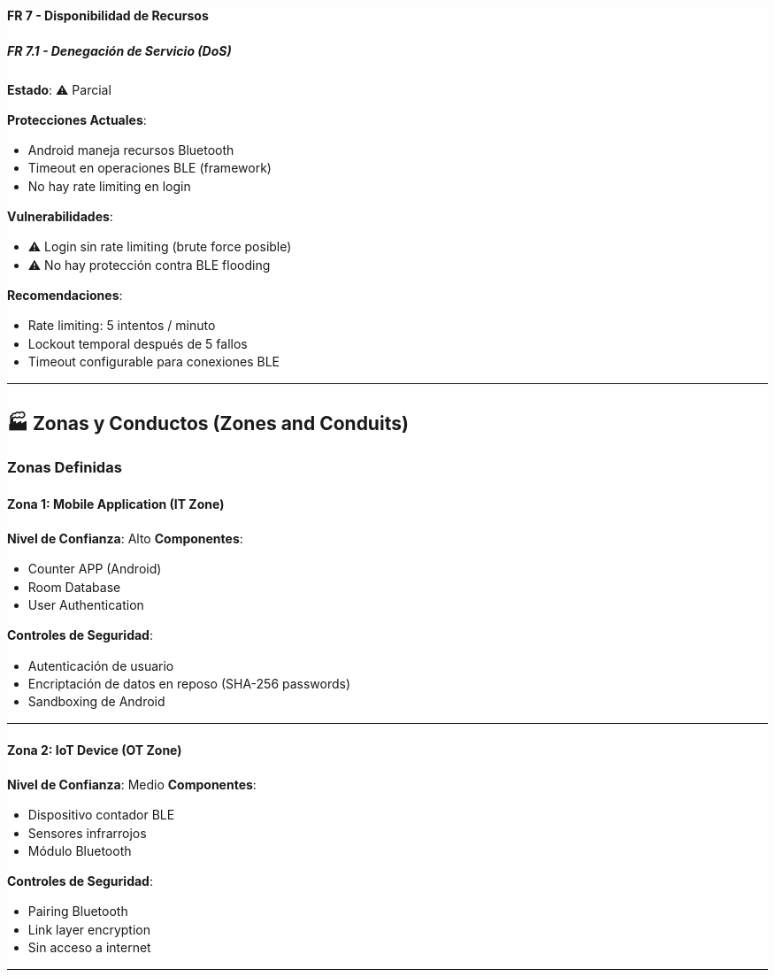 
#### FR 7 - Disponibilidad de Recursos

##### FR 7.1 - Denegación de Servicio (DoS)
**Estado**: ⚠️ Parcial

**Protecciones Actuales**:
- Android maneja recursos Bluetooth
- Timeout en operaciones BLE (framework)
- No hay rate limiting en login

**Vulnerabilidades**:
- ⚠️ Login sin rate limiting (brute force posible)
- ⚠️ No hay protección contra BLE flooding

**Recomendaciones**:
- Rate limiting: 5 intentos / minuto
- Lockout temporal después de 5 fallos
- Timeout configurable para conexiones BLE

---

## 🏭 Zonas y Conductos (Zones and Conduits)

### Zonas Definidas

#### Zona 1: Mobile Application (IT Zone)
**Nivel de Confianza**: Alto
**Componentes**:
- Counter APP (Android)
- Room Database
- User Authentication

**Controles de Seguridad**:
- Autenticación de usuario
- Encriptación de datos en reposo (SHA-256 passwords)
- Sandboxing de Android

---

#### Zona 2: IoT Device (OT Zone)
**Nivel de Confianza**: Medio
**Componentes**:
- Dispositivo contador BLE
- Sensores infrarrojos
- Módulo Bluetooth

**Controles de Seguridad**:
- Pairing Bluetooth
- Link layer encryption
- Sin acceso a internet

---
